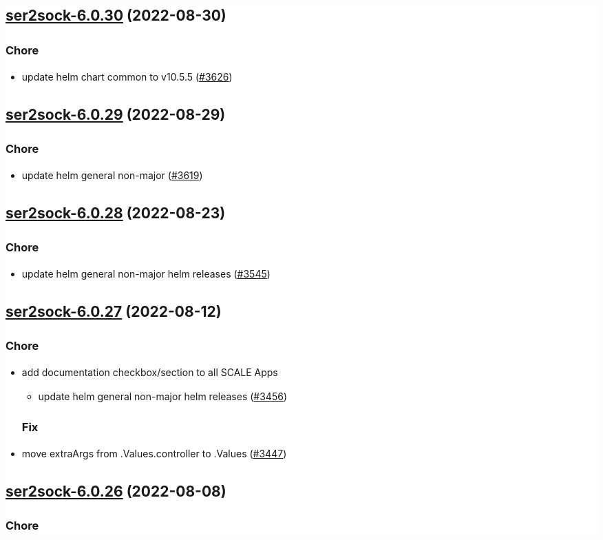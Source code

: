 


## [ser2sock-6.0.30](https://github.com/truecharts/charts/compare/ser2sock-6.0.29...ser2sock-6.0.30) (2022-08-30)

### Chore

- update helm chart common to v10.5.5 ([#3626](https://github.com/truecharts/charts/issues/3626))




## [ser2sock-6.0.29](https://github.com/truecharts/charts/compare/ser2sock-6.0.28...ser2sock-6.0.29) (2022-08-29)

### Chore

- update helm general non-major ([#3619](https://github.com/truecharts/charts/issues/3619))




## [ser2sock-6.0.28](https://github.com/truecharts/charts/compare/ser2sock-6.0.27...ser2sock-6.0.28) (2022-08-23)

### Chore

- update helm general non-major helm releases ([#3545](https://github.com/truecharts/charts/issues/3545))




## [ser2sock-6.0.27](https://github.com/truecharts/charts/compare/ser2sock-6.0.26...ser2sock-6.0.27) (2022-08-12)

### Chore

- add documentation checkbox/section to all SCALE Apps
  - update helm general non-major helm releases ([#3456](https://github.com/truecharts/charts/issues/3456))

  ### Fix

- move extraArgs from .Values.controller to .Values ([#3447](https://github.com/truecharts/charts/issues/3447))




## [ser2sock-6.0.26](https://github.com/truecharts/charts/compare/ser2sock-6.0.25...ser2sock-6.0.26) (2022-08-08)

### Chore
